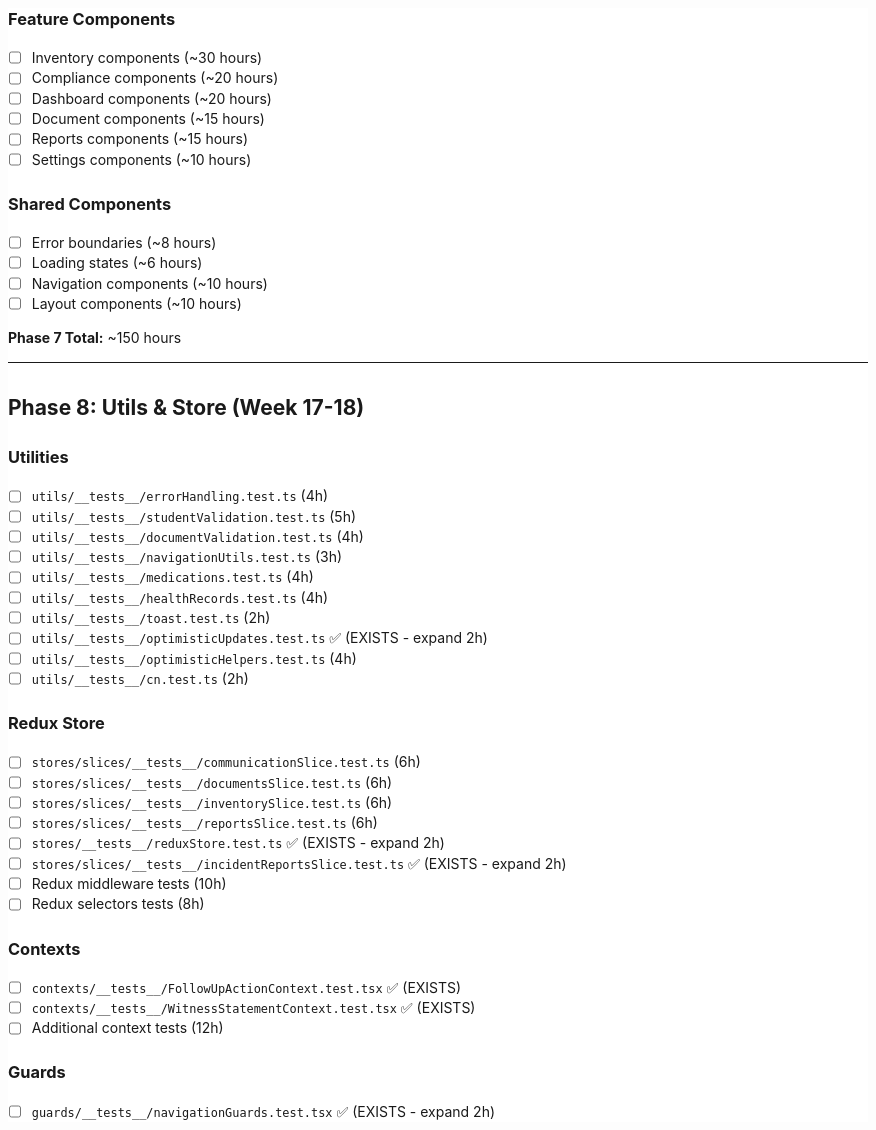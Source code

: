 ### Feature Components
- [ ] Inventory components (~30 hours)
- [ ] Compliance components (~20 hours)
- [ ] Dashboard components (~20 hours)
- [ ] Document components (~15 hours)
- [ ] Reports components (~15 hours)
- [ ] Settings components (~10 hours)

### Shared Components
- [ ] Error boundaries (~8 hours)
- [ ] Loading states (~6 hours)
- [ ] Navigation components (~10 hours)
- [ ] Layout components (~10 hours)

**Phase 7 Total:** ~150 hours

---

## Phase 8: Utils & Store (Week 17-18)

### Utilities
- [ ] `utils/__tests__/errorHandling.test.ts` (4h)
- [ ] `utils/__tests__/studentValidation.test.ts` (5h)
- [ ] `utils/__tests__/documentValidation.test.ts` (4h)
- [ ] `utils/__tests__/navigationUtils.test.ts` (3h)
- [ ] `utils/__tests__/medications.test.ts` (4h)
- [ ] `utils/__tests__/healthRecords.test.ts` (4h)
- [ ] `utils/__tests__/toast.test.ts` (2h)
- [ ] `utils/__tests__/optimisticUpdates.test.ts` ✅ (EXISTS - expand 2h)
- [ ] `utils/__tests__/optimisticHelpers.test.ts` (4h)
- [ ] `utils/__tests__/cn.test.ts` (2h)

### Redux Store
- [ ] `stores/slices/__tests__/communicationSlice.test.ts` (6h)
- [ ] `stores/slices/__tests__/documentsSlice.test.ts` (6h)
- [ ] `stores/slices/__tests__/inventorySlice.test.ts` (6h)
- [ ] `stores/slices/__tests__/reportsSlice.test.ts` (6h)
- [ ] `stores/__tests__/reduxStore.test.ts` ✅ (EXISTS - expand 2h)
- [ ] `stores/slices/__tests__/incidentReportsSlice.test.ts` ✅ (EXISTS - expand 2h)
- [ ] Redux middleware tests (10h)
- [ ] Redux selectors tests (8h)

### Contexts
- [ ] `contexts/__tests__/FollowUpActionContext.test.tsx` ✅ (EXISTS)
- [ ] `contexts/__tests__/WitnessStatementContext.test.tsx` ✅ (EXISTS)
- [ ] Additional context tests (12h)

### Guards
- [ ] `guards/__tests__/navigationGuards.test.tsx` ✅ (EXISTS - expand 2h)
